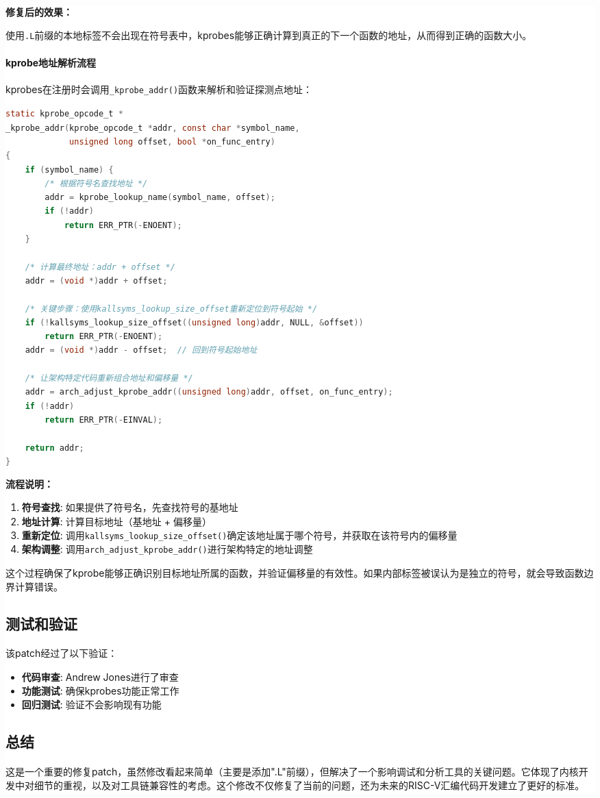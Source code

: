 **修复后的效果：**

使用`.L`前缀的本地标签不会出现在符号表中，kprobes能够正确计算到真正的下一个函数的地址，从而得到正确的函数大小。

#### kprobe地址解析流程

kprobes在注册时会调用`_kprobe_addr()`函数来解析和验证探测点地址：

```c
static kprobe_opcode_t *
_kprobe_addr(kprobe_opcode_t *addr, const char *symbol_name,
             unsigned long offset, bool *on_func_entry)
{
    if (symbol_name) {
        /* 根据符号名查找地址 */
        addr = kprobe_lookup_name(symbol_name, offset);
        if (!addr)
            return ERR_PTR(-ENOENT);
    }

    /* 计算最终地址：addr + offset */
    addr = (void *)addr + offset;

    /* 关键步骤：使用kallsyms_lookup_size_offset重新定位到符号起始 */
    if (!kallsyms_lookup_size_offset((unsigned long)addr, NULL, &offset))
        return ERR_PTR(-ENOENT);
    addr = (void *)addr - offset;  // 回到符号起始地址

    /* 让架构特定代码重新组合地址和偏移量 */
    addr = arch_adjust_kprobe_addr((unsigned long)addr, offset, on_func_entry);
    if (!addr)
        return ERR_PTR(-EINVAL);

    return addr;
}
```

**流程说明：**

1. **符号查找**: 如果提供了符号名，先查找符号的基地址
2. **地址计算**: 计算目标地址（基地址 + 偏移量）
3. **重新定位**: 调用`kallsyms_lookup_size_offset()`确定该地址属于哪个符号，并获取在该符号内的偏移量
4. **架构调整**: 调用`arch_adjust_kprobe_addr()`进行架构特定的地址调整

这个过程确保了kprobe能够正确识别目标地址所属的函数，并验证偏移量的有效性。如果内部标签被误认为是独立的符号，就会导致函数边界计算错误。

## 测试和验证

该patch经过了以下验证：
- **代码审查**: Andrew Jones进行了审查
- **功能测试**: 确保kprobes功能正常工作
- **回归测试**: 验证不会影响现有功能

## 总结

这是一个重要的修复patch，虽然修改看起来简单（主要是添加".L"前缀），但解决了一个影响调试和分析工具的关键问题。它体现了内核开发中对细节的重视，以及对工具链兼容性的考虑。这个修改不仅修复了当前的问题，还为未来的RISC-V汇编代码开发建立了更好的标准。